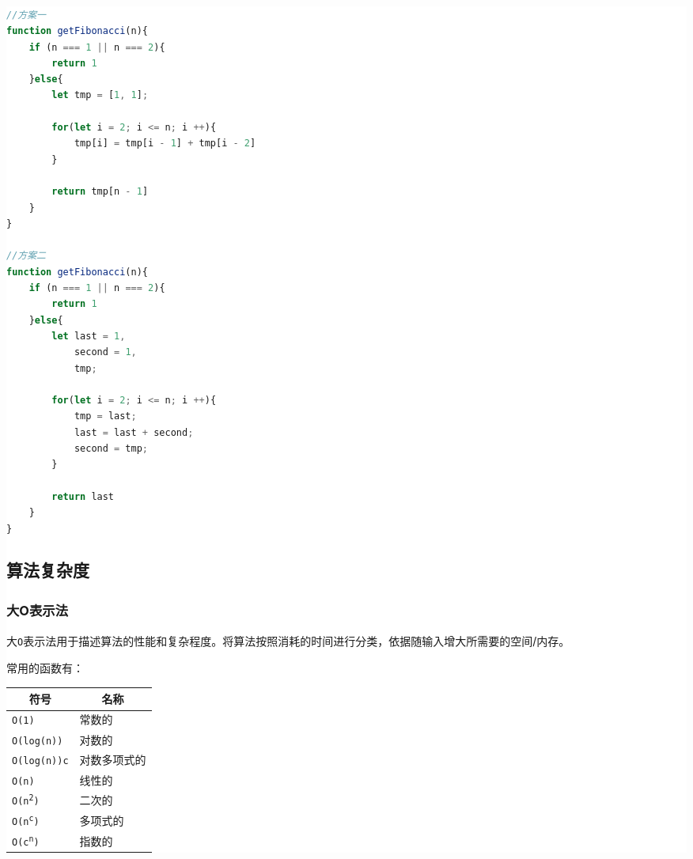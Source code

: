 ```js
//方案一
function getFibonacci(n){
    if (n === 1 || n === 2){
        return 1
    }else{
        let tmp = [1, 1];

        for(let i = 2; i <= n; i ++){
            tmp[i] = tmp[i - 1] + tmp[i - 2]
        }

        return tmp[n - 1]
    }
}

//方案二
function getFibonacci(n){
    if (n === 1 || n === 2){
        return 1
    }else{
        let last = 1,
            second = 1,
            tmp;

        for(let i = 2; i <= n; i ++){
            tmp = last;
            last = last + second;
            second = tmp;
        }

        return last
    }
}
```

## 算法复杂度

### 大O表示法

大`O`表示法用于描述算法的性能和复杂程度。将算法按照消耗的时间进行分类，依据随输入增大所需要的空间/内存。

常用的函数有：

| 符号 | 名称 |
| -- | -- |
| `O(1)` | 常数的 |
| `O(log(n))` | 对数的 |
| `O(log(n))c` | 对数多项式的 |
| `O(n)` | 线性的 |
| <code>O(n<sup>2</sup>)</code> | 二次的 |
| <code>O(n<sup>c</sup>)</code> | 多项式的 |
| <code>O(c<sup>n</sup>)</code> | 指数的 |